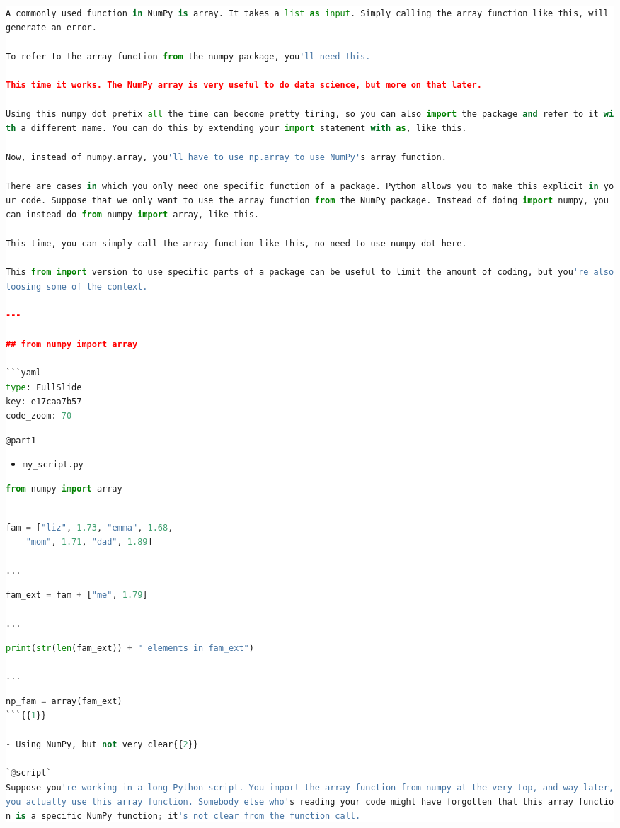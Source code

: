 ```py
A commonly used function in NumPy is array. It takes a list as input. Simply calling the array function like this, will generate an error.

To refer to the array function from the numpy package, you'll need this.

This time it works. The NumPy array is very useful to do data science, but more on that later.

Using this numpy dot prefix all the time can become pretty tiring, so you can also import the package and refer to it with a different name. You can do this by extending your import statement with as, like this.

Now, instead of numpy.array, you'll have to use np.array to use NumPy's array function.

There are cases in which you only need one specific function of a package. Python allows you to make this explicit in your code. Suppose that we only want to use the array function from the NumPy package. Instead of doing import numpy, you can instead do from numpy import array, like this.

This time, you can simply call the array function like this, no need to use numpy dot here.

This from import version to use specific parts of a package can be useful to limit the amount of coding, but you're also loosing some of the context.

---

## from numpy import array

```yaml
type: FullSlide
key: e17caa7b57
code_zoom: 70
```

`@part1`
- `my_script.py`

```py
from numpy import array
```
```py

fam = ["liz", 1.73, "emma", 1.68, 
	"mom", 1.71, "dad", 1.89]

...
```
```py
fam_ext = fam + ["me", 1.79]

...
```
```py
print(str(len(fam_ext)) + " elements in fam_ext")

...
```
```py
np_fam = array(fam_ext) 
```{{1}}

- Using NumPy, but not very clear{{2}}

`@script`
Suppose you're working in a long Python script. You import the array function from numpy at the very top, and way later, you actually use this array function. Somebody else who's reading your code might have forgotten that this array function is a specific NumPy function; it's not clear from the function call.
```